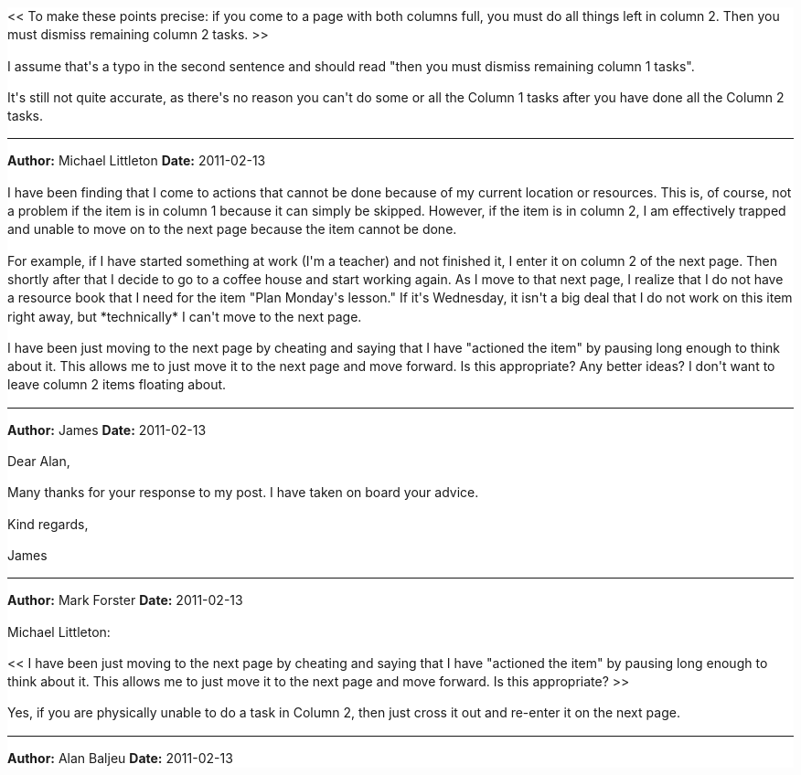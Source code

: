 << To make these points precise: if you come to a page with both columns full, you must do all things left in column 2. Then you must dismiss remaining column 2 tasks. >>  
  
I assume that's a typo in the second sentence and should read "then you must dismiss remaining column 1 tasks".   
  
It's still not quite accurate, as there's no reason you can't do some or all the Column 1 tasks after you have done all the Column 2 tasks.

---

**Author:** Michael Littleton
**Date:** 2011-02-13

I have been finding that I come to actions that cannot be done because of my current location or resources. This is, of course, not a problem if the item is in column 1 because it can simply be skipped. However, if the item is in column 2, I am effectively trapped and unable to move on to the next page because the item cannot be done.   
  
For example, if I have started something at work (I'm a teacher) and not finished it, I enter it on column 2 of the next page. Then shortly after that I decide to go to a coffee house and start working again. As I move to that next page, I realize that I do not have a resource book that I need for the item "Plan Monday's lesson." If it's Wednesday, it isn't a big deal that I do not work on this item right away, but \*technically\* I can't move to the next page.  
  
I have been just moving to the next page by cheating and saying that I have "actioned the item" by pausing long enough to think about it. This allows me to just move it to the next page and move forward. Is this appropriate? Any better ideas? I don't want to leave column 2 items floating about.

---

**Author:** James
**Date:** 2011-02-13

Dear Alan,  
  
Many thanks for your response to my post. I have taken on board your advice.  
  
Kind regards,  
  
James

---

**Author:** Mark Forster
**Date:** 2011-02-13

Michael Littleton:  
  
<< I have been just moving to the next page by cheating and saying that I have "actioned the item" by pausing long enough to think about it. This allows me to just move it to the next page and move forward. Is this appropriate? >>  
  
Yes, if you are physically unable to do a task in Column 2, then just cross it out and re-enter it on the next page.

---

**Author:** Alan Baljeu
**Date:** 2011-02-13
